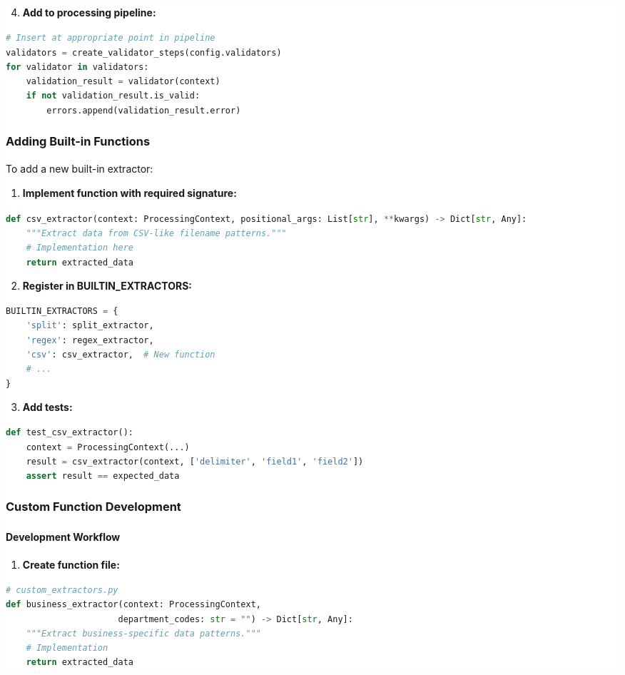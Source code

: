 4. **Add to processing pipeline:**
```python
# Insert at appropriate point in pipeline
validators = create_validator_steps(config.validators)
for validator in validators:
    validation_result = validator(context)
    if not validation_result.is_valid:
        errors.append(validation_result.error)
```

### Adding Built-in Functions

To add a new built-in extractor:

1. **Implement function with required signature:**
```python
def csv_extractor(context: ProcessingContext, positional_args: List[str], **kwargs) -> Dict[str, Any]:
    """Extract data from CSV-like filename patterns."""
    # Implementation here
    return extracted_data
```

2. **Register in BUILTIN_EXTRACTORS:**
```python
BUILTIN_EXTRACTORS = {
    'split': split_extractor,
    'regex': regex_extractor,
    'csv': csv_extractor,  # New function
    # ...
}
```

3. **Add tests:**
```python
def test_csv_extractor():
    context = ProcessingContext(...)
    result = csv_extractor(context, ['delimiter', 'field1', 'field2'])
    assert result == expected_data
```

### Custom Function Development

#### Development Workflow

1. **Create function file:**
```python
# custom_extractors.py
def business_extractor(context: ProcessingContext, 
                      department_codes: str = "") -> Dict[str, Any]:
    """Extract business-specific data patterns."""
    # Implementation
    return extracted_data
```
